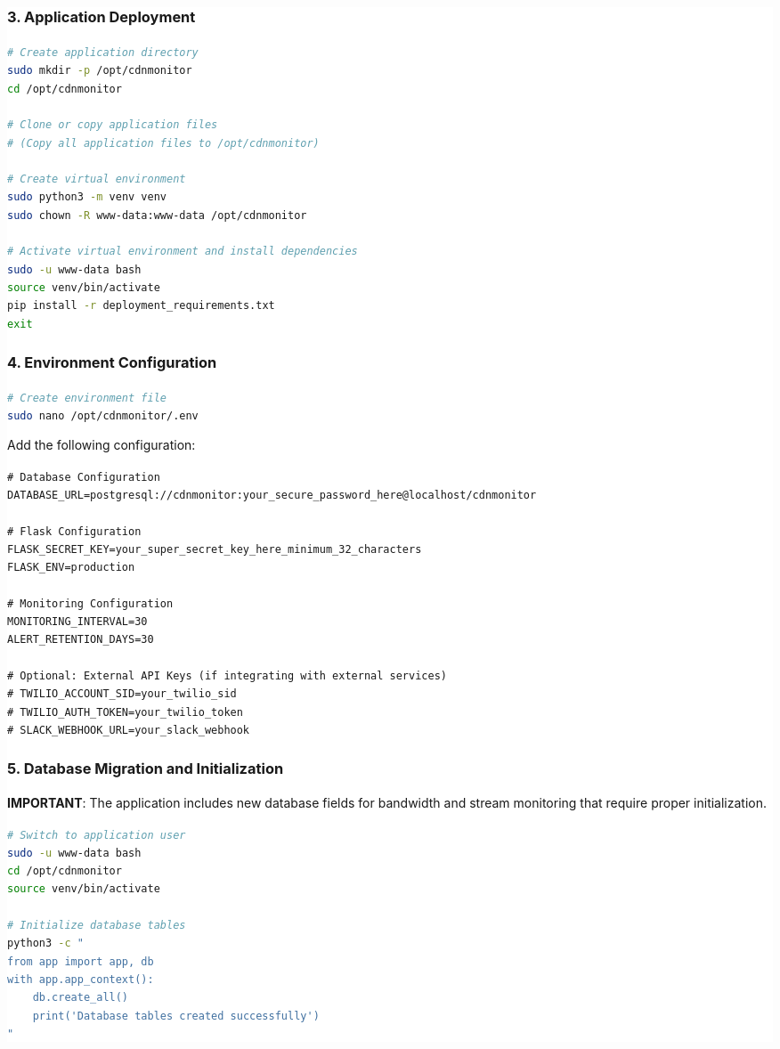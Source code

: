 ### 3. Application Deployment

```bash
# Create application directory
sudo mkdir -p /opt/cdnmonitor
cd /opt/cdnmonitor

# Clone or copy application files
# (Copy all application files to /opt/cdnmonitor)

# Create virtual environment
sudo python3 -m venv venv
sudo chown -R www-data:www-data /opt/cdnmonitor

# Activate virtual environment and install dependencies
sudo -u www-data bash
source venv/bin/activate
pip install -r deployment_requirements.txt
exit
```

### 4. Environment Configuration

```bash
# Create environment file
sudo nano /opt/cdnmonitor/.env
```

Add the following configuration:

```env
# Database Configuration
DATABASE_URL=postgresql://cdnmonitor:your_secure_password_here@localhost/cdnmonitor

# Flask Configuration
FLASK_SECRET_KEY=your_super_secret_key_here_minimum_32_characters
FLASK_ENV=production

# Monitoring Configuration
MONITORING_INTERVAL=30
ALERT_RETENTION_DAYS=30

# Optional: External API Keys (if integrating with external services)
# TWILIO_ACCOUNT_SID=your_twilio_sid
# TWILIO_AUTH_TOKEN=your_twilio_token
# SLACK_WEBHOOK_URL=your_slack_webhook
```

### 5. Database Migration and Initialization

**IMPORTANT**: The application includes new database fields for bandwidth and stream monitoring that require proper initialization.

```bash
# Switch to application user
sudo -u www-data bash
cd /opt/cdnmonitor
source venv/bin/activate

# Initialize database tables
python3 -c "
from app import app, db
with app.app_context():
    db.create_all()
    print('Database tables created successfully')
"
```